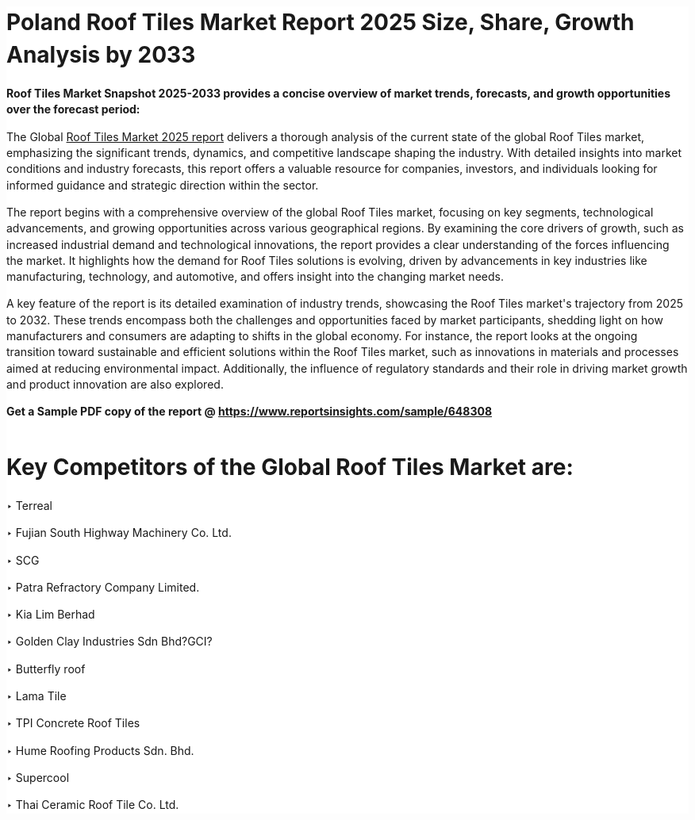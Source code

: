 # Poland Roof Tiles Market Report 2025 Size, Share, Growth Analysis by 2033

<strong>Roof Tiles Market Snapshot 2025-2033 provides a concise overview of market trends, forecasts, and growth opportunities over the forecast period:</strong>

The Global <a href=https://www.reportsinsights.com/sample/648308>Roof Tiles Market 2025 report</a> delivers a thorough analysis of the current state of the global Roof Tiles market, emphasizing the significant trends, dynamics, and competitive landscape shaping the industry. With detailed insights into market conditions and industry forecasts, this report offers a valuable resource for companies, investors, and individuals looking for informed guidance and strategic direction within the sector.

The report begins with a comprehensive overview of the global Roof Tiles market, focusing on key segments, technological advancements, and growing opportunities across various geographical regions. By examining the core drivers of growth, such as increased industrial demand and technological innovations, the report provides a clear understanding of the forces influencing the market. It highlights how the demand for Roof Tiles solutions is evolving, driven by advancements in key industries like manufacturing, technology, and automotive, and offers insight into the changing market needs.

A key feature of the report is its detailed examination of industry trends, showcasing the Roof Tiles market's trajectory from 2025 to 2032. These trends encompass both the challenges and opportunities faced by market participants, shedding light on how manufacturers and consumers are adapting to shifts in the global economy. For instance, the report looks at the ongoing transition toward sustainable and efficient solutions within the Roof Tiles market, such as innovations in materials and processes aimed at reducing environmental impact. Additionally, the influence of regulatory standards and their role in driving market growth and product innovation are also explored.

<strong>Get a Sample PDF copy of the report @ <a href=https://www.reportsinsights.com/sample/648308>https://www.reportsinsights.com/sample/648308</a></strong>

# <strong>Key Competitors of the Global Roof Tiles Market are:</strong>

‣ Terreal

‣ Fujian South Highway Machinery Co. Ltd.

‣ SCG

‣ Patra Refractory Company Limited.

‣ Kia Lim Berhad

‣ Golden Clay Industries Sdn Bhd?GCI?

‣ Butterfly roof

‣ Lama Tile

‣ TPI Concrete Roof Tiles

‣ Hume Roofing Products Sdn. Bhd.

‣ Supercool

‣ Thai Ceramic Roof Tile Co. Ltd.
